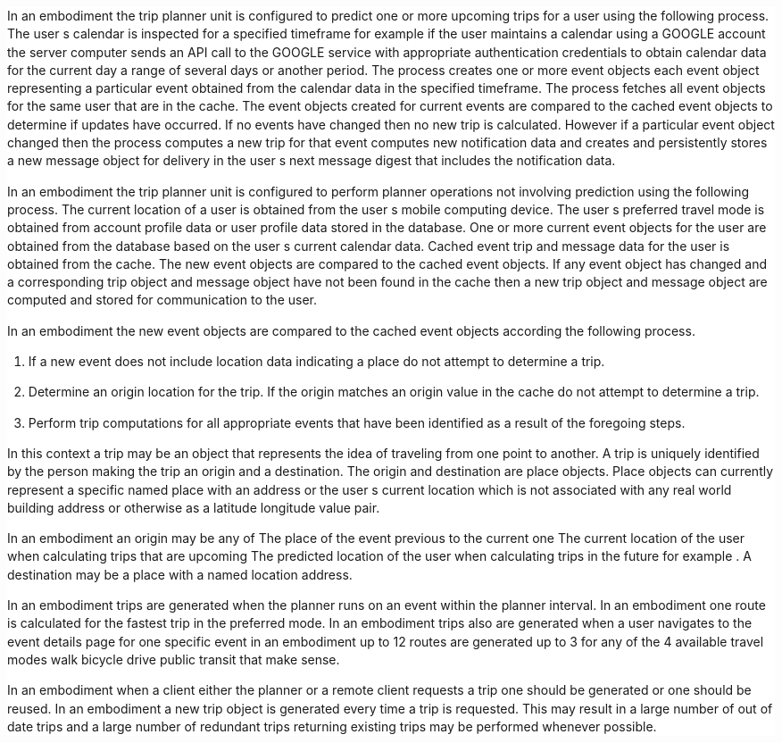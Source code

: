 In an embodiment the trip planner unit is configured to predict one or more upcoming trips for a user using the following process. The user s calendar is inspected for a specified timeframe for example if the user maintains a calendar using a GOOGLE account the server computer sends an API call to the GOOGLE service with appropriate authentication credentials to obtain calendar data for the current day a range of several days or another period. The process creates one or more event objects each event object representing a particular event obtained from the calendar data in the specified timeframe. The process fetches all event objects for the same user that are in the cache. The event objects created for current events are compared to the cached event objects to determine if updates have occurred. If no events have changed then no new trip is calculated. However if a particular event object changed then the process computes a new trip for that event computes new notification data and creates and persistently stores a new message object for delivery in the user s next message digest that includes the notification data.

In an embodiment the trip planner unit is configured to perform planner operations not involving prediction using the following process. The current location of a user is obtained from the user s mobile computing device. The user s preferred travel mode is obtained from account profile data or user profile data stored in the database. One or more current event objects for the user are obtained from the database based on the user s current calendar data. Cached event trip and message data for the user is obtained from the cache. The new event objects are compared to the cached event objects. If any event object has changed and a corresponding trip object and message object have not been found in the cache then a new trip object and message object are computed and stored for communication to the user.

In an embodiment the new event objects are compared to the cached event objects according the following process.

1. If a new event does not include location data indicating a place do not attempt to determine a trip.

5. Determine an origin location for the trip. If the origin matches an origin value in the cache do not attempt to determine a trip.

6. Perform trip computations for all appropriate events that have been identified as a result of the foregoing steps.

In this context a trip may be an object that represents the idea of traveling from one point to another. A trip is uniquely identified by the person making the trip an origin and a destination. The origin and destination are place objects. Place objects can currently represent a specific named place with an address or the user s current location which is not associated with any real world building address or otherwise as a latitude longitude value pair.

In an embodiment an origin may be any of The place of the event previous to the current one The current location of the user when calculating trips that are upcoming The predicted location of the user when calculating trips in the future for example . A destination may be a place with a named location address.

In an embodiment trips are generated when the planner runs on an event within the planner interval. In an embodiment one route is calculated for the fastest trip in the preferred mode. In an embodiment trips also are generated when a user navigates to the event details page for one specific event in an embodiment up to 12 routes are generated up to 3 for any of the 4 available travel modes walk bicycle drive public transit that make sense.

In an embodiment when a client either the planner or a remote client requests a trip one should be generated or one should be reused. In an embodiment a new trip object is generated every time a trip is requested. This may result in a large number of out of date trips and a large number of redundant trips returning existing trips may be performed whenever possible.
